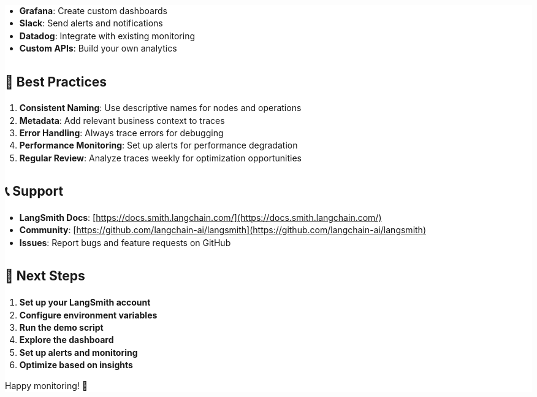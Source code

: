 - **Grafana**: Create custom dashboards
- **Slack**: Send alerts and notifications
- **Datadog**: Integrate with existing monitoring
- **Custom APIs**: Build your own analytics

## 🎯 Best Practices

1. **Consistent Naming**: Use descriptive names for nodes and operations
2. **Metadata**: Add relevant business context to traces
3. **Error Handling**: Always trace errors for debugging
4. **Performance Monitoring**: Set up alerts for performance degradation
5. **Regular Review**: Analyze traces weekly for optimization opportunities

## 📞 Support

- **LangSmith Docs**: [https://docs.smith.langchain.com/](https://docs.smith.langchain.com/)
- **Community**: [https://github.com/langchain-ai/langsmith](https://github.com/langchain-ai/langsmith)
- **Issues**: Report bugs and feature requests on GitHub

## 🎉 Next Steps

1. **Set up your LangSmith account**
2. **Configure environment variables**
3. **Run the demo script**
4. **Explore the dashboard**
5. **Set up alerts and monitoring**
6. **Optimize based on insights**

Happy monitoring! 🚀

